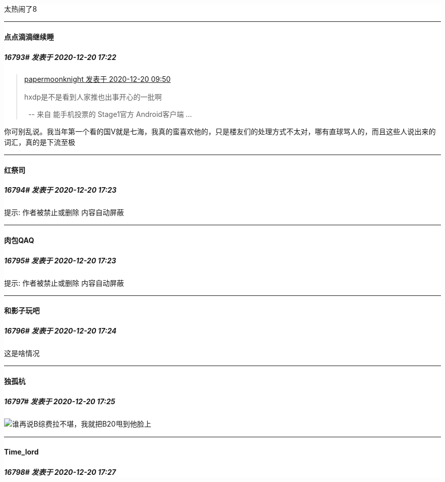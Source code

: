 
太热闹了8


*****

####  点点滴滴继续睡  
##### 16793#       发表于 2020-12-20 17:22


<blockquote><a href="httphttps://bbs.saraba1st.com/2b/forum.php?mod=redirect&amp;goto=findpost&amp;pid=49785928&amp;ptid=1976378" target="_blank">papermoonknight 发表于 2020-12-20 09:50</a>

hxdp是不是看到人家推也出事开心的一批啊


  -- 来自 能手机投票的 Stage1官方 Android客户端 ...</blockquote>
你可别乱说。我当年第一个看的国V就是七海，我真的蛮喜欢他的，只是楼友们的处理方式不太对，哪有直球骂人的，而且这些人说出来的词汇，真的是下流至极


*****

####  红祭司  
##### 16794#       发表于 2020-12-20 17:23

提示: 作者被禁止或删除 内容自动屏蔽


*****

####  肉包QAQ  
##### 16795#       发表于 2020-12-20 17:23

提示: 作者被禁止或删除 内容自动屏蔽


*****

####  和影子玩吧  
##### 16796#       发表于 2020-12-20 17:24


这是啥情况


*****

####  独孤杭  
##### 16797#       发表于 2020-12-20 17:25


<img src="https://static.saraba1st.com/image/smiley/face2017/022.png" referrerpolicy="no-referrer">谁再说B综费拉不堪，我就把B20甩到他脸上


*****

####  Time_lord  
##### 16798#       发表于 2020-12-20 17:27
